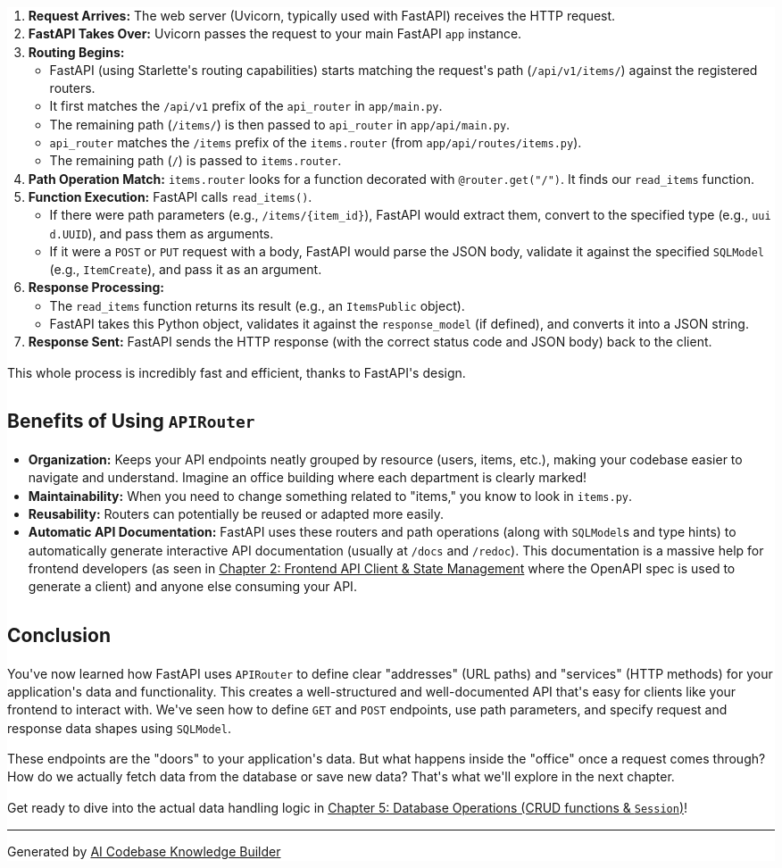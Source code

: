 1.  **Request Arrives:** The web server (Uvicorn, typically used with FastAPI) receives the HTTP request.
2.  **FastAPI Takes Over:** Uvicorn passes the request to your main FastAPI `app` instance.
3.  **Routing Begins:**
    *   FastAPI (using Starlette's routing capabilities) starts matching the request's path (`/api/v1/items/`) against the registered routers.
    *   It first matches the `/api/v1` prefix of the `api_router` in `app/main.py`.
    *   The remaining path (`/items/`) is then passed to `api_router` in `app/api/main.py`.
    *   `api_router` matches the `/items` prefix of the `items.router` (from `app/api/routes/items.py`).
    *   The remaining path (`/`) is passed to `items.router`.
4.  **Path Operation Match:** `items.router` looks for a function decorated with `@router.get("/")`. It finds our `read_items` function.
5.  **Function Execution:** FastAPI calls `read_items()`.
    *   If there were path parameters (e.g., `/items/{item_id}`), FastAPI would extract them, convert to the specified type (e.g., `uuid.UUID`), and pass them as arguments.
    *   If it were a `POST` or `PUT` request with a body, FastAPI would parse the JSON body, validate it against the specified `SQLModel` (e.g., `ItemCreate`), and pass it as an argument.
6.  **Response Processing:**
    *   The `read_items` function returns its result (e.g., an `ItemsPublic` object).
    *   FastAPI takes this Python object, validates it against the `response_model` (if defined), and converts it into a JSON string.
7.  **Response Sent:** FastAPI sends the HTTP response (with the correct status code and JSON body) back to the client.

This whole process is incredibly fast and efficient, thanks to FastAPI's design.

## Benefits of Using `APIRouter`

*   **Organization:** Keeps your API endpoints neatly grouped by resource (users, items, etc.), making your codebase easier to navigate and understand. Imagine an office building where each department is clearly marked!
*   **Maintainability:** When you need to change something related to "items," you know to look in `items.py`.
*   **Reusability:** Routers can potentially be reused or adapted more easily.
*   **Automatic API Documentation:** FastAPI uses these routers and path operations (along with `SQLModel`s and type hints) to automatically generate interactive API documentation (usually at `/docs` and `/redoc`). This documentation is a massive help for frontend developers (as seen in [Chapter 2: Frontend API Client & State Management](02_frontend_api_client___state_management_.md) where the OpenAPI spec is used to generate a client) and anyone else consuming your API.

## Conclusion

You've now learned how FastAPI uses `APIRouter` to define clear "addresses" (URL paths) and "services" (HTTP methods) for your application's data and functionality. This creates a well-structured and well-documented API that's easy for clients like your frontend to interact with. We've seen how to define `GET` and `POST` endpoints, use path parameters, and specify request and response data shapes using `SQLModel`.

These endpoints are the "doors" to your application's data. But what happens inside the "office" once a request comes through? How do we actually fetch data from the database or save new data? That's what we'll explore in the next chapter.

Get ready to dive into the actual data handling logic in [Chapter 5: Database Operations (CRUD functions & `Session`)](05_database_operations__crud_functions____session___.md)!

---

Generated by [AI Codebase Knowledge Builder](https://github.com/The-Pocket/Tutorial-Codebase-Knowledge)